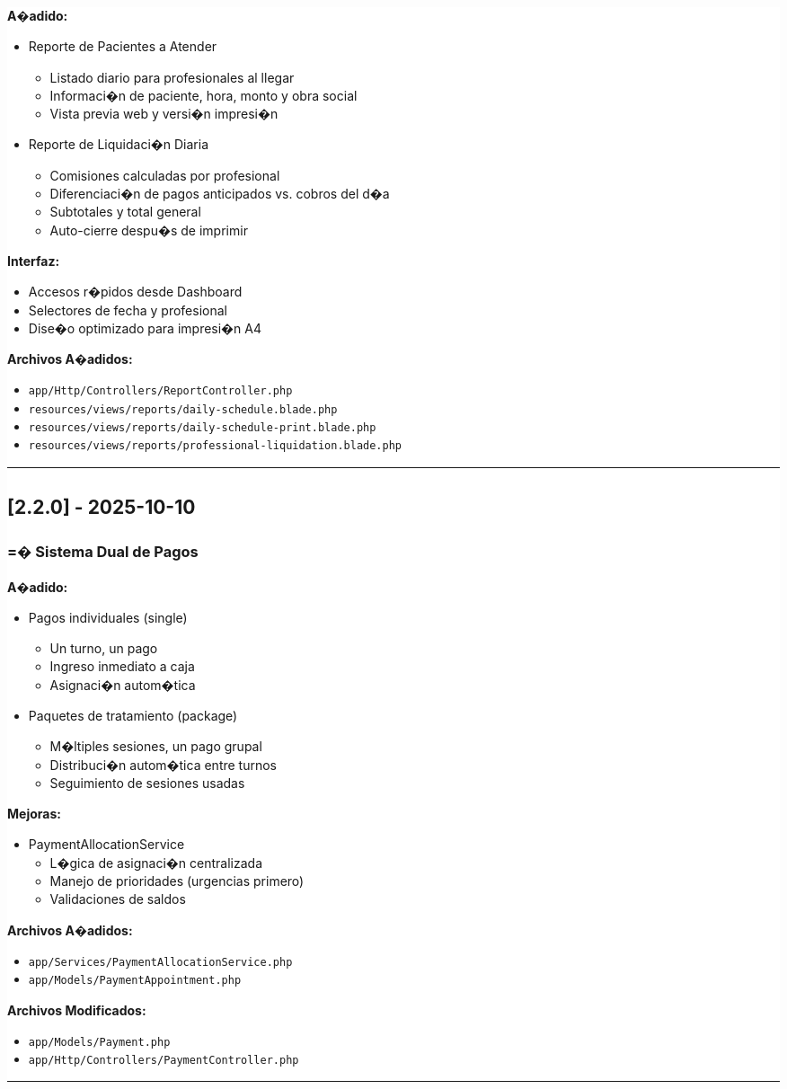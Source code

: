 **A�adido:**
- Reporte de Pacientes a Atender
  - Listado diario para profesionales al llegar
  - Informaci�n de paciente, hora, monto y obra social
  - Vista previa web y versi�n impresi�n

- Reporte de Liquidaci�n Diaria
  - Comisiones calculadas por profesional
  - Diferenciaci�n de pagos anticipados vs. cobros del d�a
  - Subtotales y total general
  - Auto-cierre despu�s de imprimir

**Interfaz:**
- Accesos r�pidos desde Dashboard
- Selectores de fecha y profesional
- Dise�o optimizado para impresi�n A4

**Archivos A�adidos:**
- `app/Http/Controllers/ReportController.php`
- `resources/views/reports/daily-schedule.blade.php`
- `resources/views/reports/daily-schedule-print.blade.php`
- `resources/views/reports/professional-liquidation.blade.php`

---

## [2.2.0] - 2025-10-10

### =� Sistema Dual de Pagos

**A�adido:**
- Pagos individuales (single)
  - Un turno, un pago
  - Ingreso inmediato a caja
  - Asignaci�n autom�tica

- Paquetes de tratamiento (package)
  - M�ltiples sesiones, un pago grupal
  - Distribuci�n autom�tica entre turnos
  - Seguimiento de sesiones usadas

**Mejoras:**
- PaymentAllocationService
  - L�gica de asignaci�n centralizada
  - Manejo de prioridades (urgencias primero)
  - Validaciones de saldos

**Archivos A�adidos:**
- `app/Services/PaymentAllocationService.php`
- `app/Models/PaymentAppointment.php`

**Archivos Modificados:**
- `app/Models/Payment.php`
- `app/Http/Controllers/PaymentController.php`

---